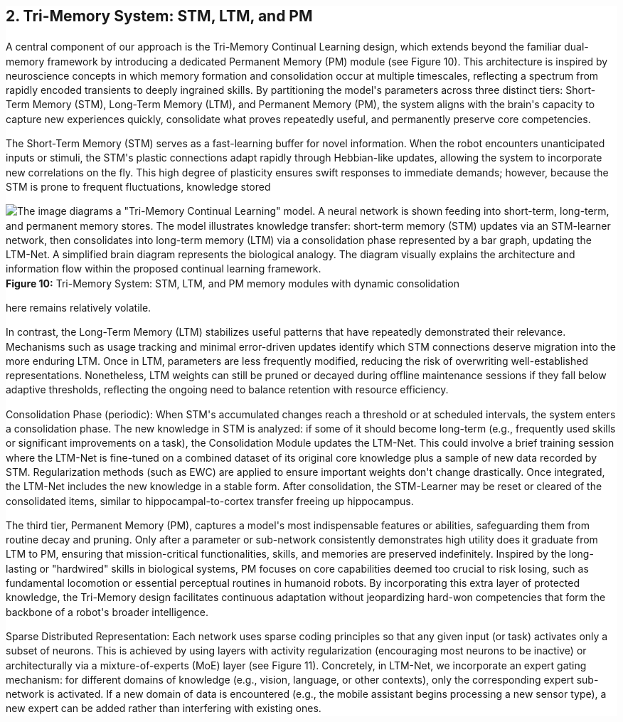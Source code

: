 ## 2. Tri-Memory System: STM, LTM, and PM

A central component of our approach is the Tri-Memory Continual Learning design, which extends beyond the familiar dual-memory framework by introducing a dedicated Permanent Memory (PM) module (see Figure 10). This architecture is inspired by neuroscience concepts in which memory formation and consolidation occur at multiple timescales, reflecting a spectrum from rapidly encoded transients to deeply ingrained skills. By partitioning the model's parameters across three distinct tiers: Short-Term Memory (STM), Long-Term Memory (LTM), and Permanent Memory (PM), the system aligns with the brain's capacity to capture new experiences quickly, consolidate what proves repeatedly useful, and permanently preserve core competencies.

The Short-Term Memory (STM) serves as a fast-learning buffer for novel information. When the robot encounters unanticipated inputs or stimuli, the STM's plastic connections adapt rapidly through Hebbian-like updates, allowing the system to incorporate new correlations on the fly. This high degree of plasticity ensures swift responses to immediate demands; however, because the STM is prone to frequent fluctuations, knowledge stored

![The image diagrams a "Tri-Memory Continual Learning" model. A neural network is shown feeding into short-term, long-term, and permanent memory stores. The model illustrates knowledge transfer: short-term memory (STM) updates via an STM-learner network, then consolidates into long-term memory (LTM) via a consolidation phase represented by a bar graph, updating the LTM-Net. A simplified brain diagram represents the biological analogy. The diagram visually explains the architecture and information flow within the proposed continual learning framework.](_page_19_Figure_0.jpeg)
**Figure 10:** Tri-Memory System: STM, LTM, and PM memory modules with dynamic consolidation

here remains relatively volatile.

In contrast, the Long-Term Memory (LTM) stabilizes useful patterns that have repeatedly demonstrated their relevance. Mechanisms such as usage tracking and minimal error-driven updates identify which STM connections deserve migration into the more enduring LTM. Once in LTM, parameters are less frequently modified, reducing the risk of overwriting well-established representations. Nonetheless, LTM weights can still be pruned or decayed during offline maintenance sessions if they fall below adaptive thresholds, reflecting the ongoing need to balance retention with resource efficiency.

Consolidation Phase (periodic): When STM's accumulated changes reach a threshold or at scheduled intervals, the system enters a consolidation phase. The new knowledge in STM is analyzed: if some of it should become long-term (e.g., frequently used skills or significant improvements on a task), the Consolidation Module updates the LTM-Net. This could involve a brief training session where the LTM-Net is fine-tuned on a combined dataset of its original core knowledge plus a sample of new data recorded by STM. Regularization methods (such as EWC) are applied to ensure important weights don't change drastically. Once integrated, the LTM-Net includes the new knowledge in a stable form. After consolidation, the STM-Learner may be reset or cleared of the consolidated items, similar to hippocampal-to-cortex transfer freeing up hippocampus.

The third tier, Permanent Memory (PM), captures a model's most indispensable features or abilities, safeguarding them from routine decay and pruning. Only after a parameter or sub-network consistently demonstrates high utility does it graduate from LTM to PM, ensuring that mission-critical functionalities, skills, and memories are preserved indefinitely. Inspired by the long-lasting or "hardwired" skills in biological systems, PM focuses on core capabilities deemed too crucial to risk losing, such as fundamental locomotion or essential perceptual routines in humanoid robots. By incorporating this extra layer of protected knowledge, the Tri-Memory design facilitates continuous adaptation without jeopardizing hard-won competencies that form the backbone of a robot's broader intelligence.

Sparse Distributed Representation: Each network uses sparse coding principles so that any given input (or task) activates only a subset of neurons. This is achieved by using layers with activity regularization (encouraging most neurons to be inactive) or architecturally via a mixture-of-experts (MoE) layer (see Figure 11). Concretely, in LTM-Net, we incorporate an expert gating mechanism: for different domains of knowledge (e.g., vision, language, or other contexts), only the corresponding expert sub-network is activated. If a new domain of data is encountered (e.g., the mobile assistant begins processing a new sensor type), a new expert can be added rather than interfering with existing ones.
